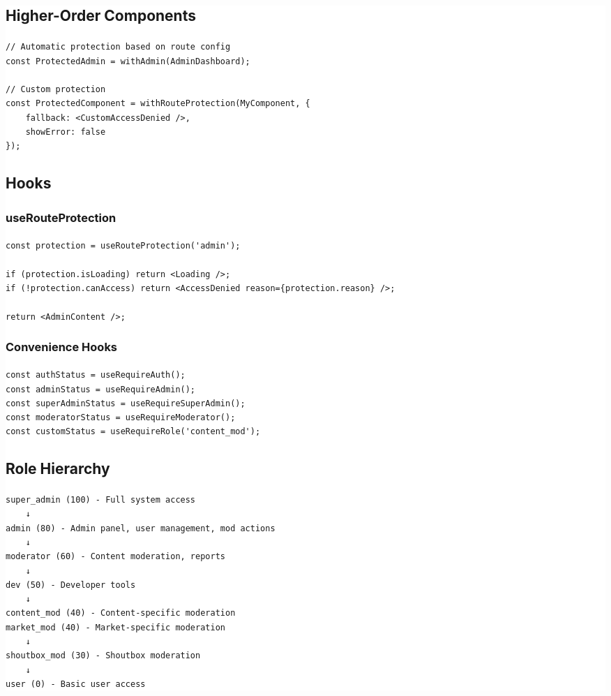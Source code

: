 ## Higher-Order Components

```tsx
// Automatic protection based on route config
const ProtectedAdmin = withAdmin(AdminDashboard);

// Custom protection
const ProtectedComponent = withRouteProtection(MyComponent, {
	fallback: <CustomAccessDenied />,
	showError: false
});
```

## Hooks

### useRouteProtection

```tsx
const protection = useRouteProtection('admin');

if (protection.isLoading) return <Loading />;
if (!protection.canAccess) return <AccessDenied reason={protection.reason} />;

return <AdminContent />;
```

### Convenience Hooks

```tsx
const authStatus = useRequireAuth();
const adminStatus = useRequireAdmin();
const superAdminStatus = useRequireSuperAdmin();
const moderatorStatus = useRequireModerator();
const customStatus = useRequireRole('content_mod');
```

## Role Hierarchy

```
super_admin (100) - Full system access
    ↓
admin (80) - Admin panel, user management, mod actions
    ↓
moderator (60) - Content moderation, reports
    ↓
dev (50) - Developer tools
    ↓
content_mod (40) - Content-specific moderation
market_mod (40) - Market-specific moderation
    ↓
shoutbox_mod (30) - Shoutbox moderation
    ↓
user (0) - Basic user access
```
